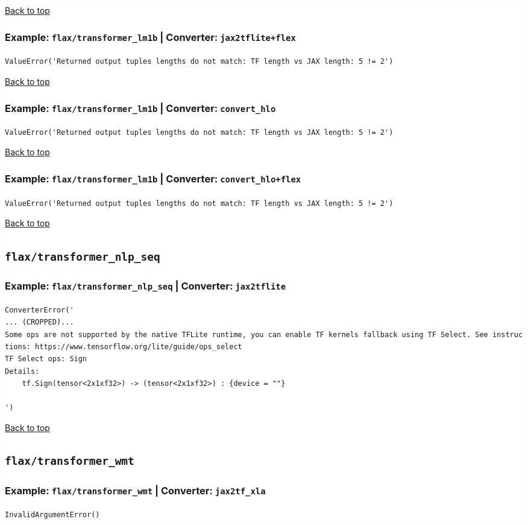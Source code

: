 [Back to top](#summary-table)

### Example: `flax/transformer_lm1b` | Converter: `jax2tflite+flex`

```
ValueError('Returned output tuples lengths do not match: TF length vs JAX length: 5 != 2')
```

[Back to top](#summary-table)

### Example: `flax/transformer_lm1b` | Converter: `convert_hlo`

```
ValueError('Returned output tuples lengths do not match: TF length vs JAX length: 5 != 2')
```

[Back to top](#summary-table)

### Example: `flax/transformer_lm1b` | Converter: `convert_hlo+flex`

```
ValueError('Returned output tuples lengths do not match: TF length vs JAX length: 5 != 2')
```

[Back to top](#summary-table)

## `flax/transformer_nlp_seq`

### Example: `flax/transformer_nlp_seq` | Converter: `jax2tflite`

```
ConverterError('
... (CROPPED)...
Some ops are not supported by the native TFLite runtime, you can enable TF kernels fallback using TF Select. See instructions: https://www.tensorflow.org/lite/guide/ops_select
TF Select ops: Sign
Details:
    tf.Sign(tensor<2x1xf32>) -> (tensor<2x1xf32>) : {device = ""}

')
```

[Back to top](#summary-table)

## `flax/transformer_wmt`

### Example: `flax/transformer_wmt` | Converter: `jax2tf_xla`

```
InvalidArgumentError()
```

